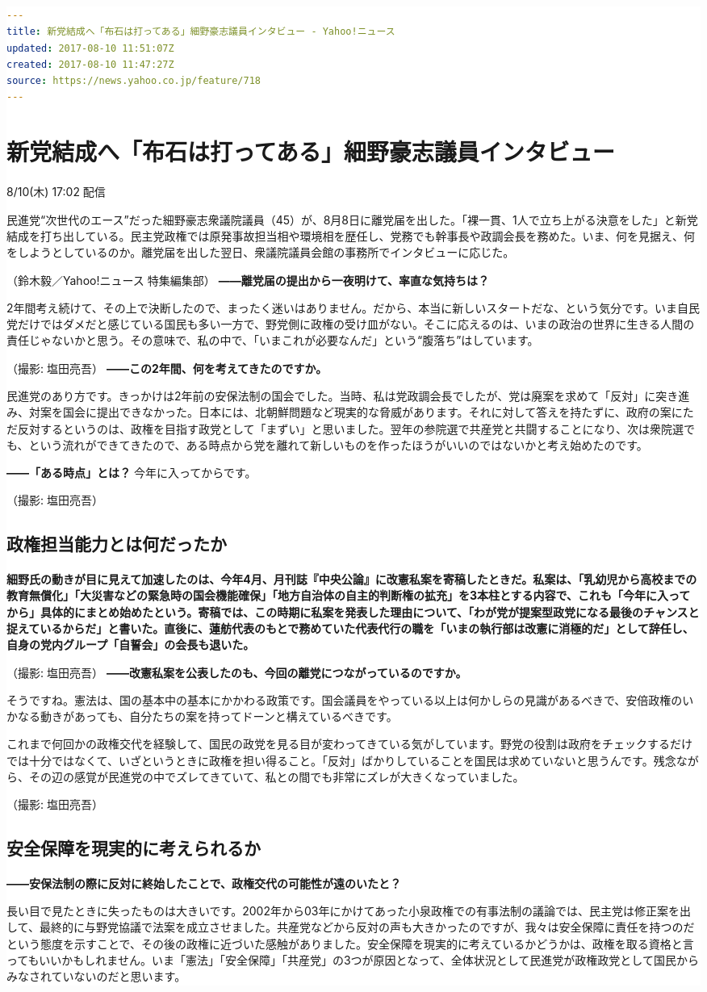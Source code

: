```yaml
---
title: 新党結成へ「布石は打ってある」細野豪志議員インタビュー - Yahoo!ニュース
updated: 2017-08-10 11:51:07Z
created: 2017-08-10 11:47:27Z
source: https://news.yahoo.co.jp/feature/718
---
```


# 新党結成へ「布石は打ってある」細野豪志議員インタビュー

8/10(木) 17:02 配信

民進党“次世代のエース”だった細野豪志衆議院議員（45）が、8月8日に離党届を出した。「裸一貫、1人で立ち上がる決意をした」と新党結成を打ち出している。民主党政権では原発事故担当相や環境相を歴任し、党務でも幹事長や政調会長を務めた。いま、何を見据え、何をしようとしているのか。離党届を出した翌日、衆議院議員会館の事務所でインタビューに応じた。

（鈴木毅／Yahoo!ニュース 特集編集部）
**――離党届の提出から一夜明けて、率直な気持ちは？**

2年間考え続けて、その上で決断したので、まったく迷いはありません。だから、本当に新しいスタートだな、という気分です。いま自民党だけではダメだと感じている国民も多い一方で、野党側に政権の受け皿がない。そこに応えるのは、いまの政治の世界に生きる人間の責任じゃないかと思う。その意味で、私の中で、「いまこれが必要なんだ」という“腹落ち”はしています。

（撮影: 塩田亮吾）
**――この2年間、何を考えてきたのですか。**

民進党のあり方です。きっかけは2年前の安保法制の国会でした。当時、私は党政調会長でしたが、党は廃案を求めて「反対」に突き進み、対案を国会に提出できなかった。日本には、北朝鮮問題など現実的な脅威があります。それに対して答えを持たずに、政府の案にただ反対するというのは、政権を目指す政党として「まずい」と思いました。翌年の参院選で共産党と共闘することになり、次は衆院選でも、という流れができてきたので、ある時点から党を離れて新しいものを作ったほうがいいのではないかと考え始めたのです。

**――「ある時点」とは？**
今年に入ってからです。

（撮影: 塩田亮吾）

## 政権担当能力とは何だったか

**細野氏の動きが目に見えて加速したのは、今年4月、月刊誌『中央公論』に改憲私案を寄稿したときだ。私案は、「乳幼児から高校までの教育無償化」「大災害などの緊急時の国会機能確保」「地方自治体の自主的判断権の拡充」を3本柱とする内容で、これも「今年に入ってから」具体的にまとめ始めたという。寄稿では、この時期に私案を発表した理由について、「わが党が提案型政党になる最後のチャンスと捉えているからだ」と書いた。直後に、蓮舫代表のもとで務めていた代表代行の職を「いまの執行部は改憲に消極的だ」として辞任し、自身の党内グループ「自誓会」の会長も退いた。**

（撮影: 塩田亮吾）
**――改憲私案を公表したのも、今回の離党につながっているのですか。**

そうですね。憲法は、国の基本中の基本にかかわる政策です。国会議員をやっている以上は何かしらの見識があるべきで、安倍政権のいかなる動きがあっても、自分たちの案を持ってドーンと構えているべきです。

これまで何回かの政権交代を経験して、国民の政党を見る目が変わってきている気がしています。野党の役割は政府をチェックするだけでは十分ではなくて、いざというときに政権を担い得ること。「反対」ばかりしていることを国民は求めていないと思うんです。残念ながら、その辺の感覚が民進党の中でズレてきていて、私との間でも非常にズレが大きくなっていました。

（撮影: 塩田亮吾）

## 安全保障を現実的に考えられるか

**――安保法制の際に反対に終始したことで、政権交代の可能性が遠のいたと？**

長い目で見たときに失ったものは大きいです。2002年から03年にかけてあった小泉政権での有事法制の議論では、民主党は修正案を出して、最終的に与野党協議で法案を成立させました。共産党などから反対の声も大きかったのですが、我々は安全保障に責任を持つのだという態度を示すことで、その後の政権に近づいた感触がありました。安全保障を現実的に考えているかどうかは、政権を取る資格と言ってもいいかもしれません。いま「憲法」「安全保障」「共産党」の3つが原因となって、全体状況として民進党が政権政党として国民からみなされていないのだと思います。

